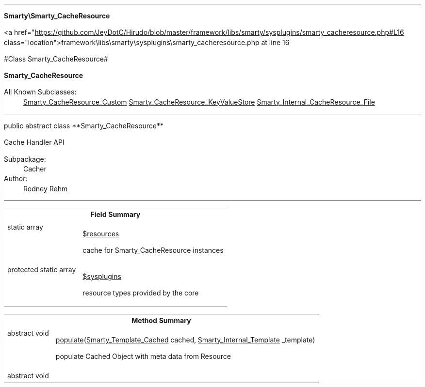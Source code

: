 
- - -

**Smarty\Smarty_CacheResource**


<a href="https://github.com/JeyDotC/Hirudo/blob/master/framework/libs/smarty/sysplugins/smarty_cacheresource.php#L16 class="location">framework\libs\smarty\sysplugins\smarty_cacheresource.php at line 16</a>

#Class Smarty_CacheResource#

**Smarty_CacheResource**


<dl>
<dt>All Known Subclasses:</dt>
<dd><a href="https://github.com/JeyDotC/Hirudo-docs/blob/master/smarty/smarty_cacheresource_custom.html">Smarty_CacheResource_Custom</a> <a href="https://github.com/JeyDotC/Hirudo-docs/blob/master/smarty/smarty_cacheresource_keyvaluestore.html">Smarty_CacheResource_KeyValueStore</a> <a href="https://github.com/JeyDotC/Hirudo-docs/blob/master/smarty/smarty_internal_cacheresource_file.html">Smarty_Internal_CacheResource_File</a> </dd>
</dl>



- - -

<p class="signature">public abstract  class **Smarty_CacheResource**</p>

<div class="comment" id="overview_description"><p>Cache Handler API</p></div>

<dl>
<dt>Subpackage:</dt>
<dd>Cacher</dd>
<dt>Author:</dt>
<dd>Rodney Rehm</dd>
</dl>


- - -



<table id="summary_field">
<tr><th colspan="2">Field Summary</th></tr>
<tr>
<td><span class='k'>static </span> <span class='nx'>array</span></td>
<td class="description"><p class="name" ><a href="#resources"> $resources</a>
                                </p><p class="description">cache for Smarty_CacheResource instances</p></td>
</tr>
<tr>
<td><span class='k'>protected static </span> <span class='nx'>array</span></td>
<td class="description"><p class="name" ><a href="#sysplugins"> $sysplugins</a>
                                </p><p class="description">resource types provided by the core</p></td>
</tr>
</table>

<table id="summary_method">
<tr><th colspan="2">Method Summary</th></tr>
<tr>
<td><span class='k'>abstract </span> <span class='nx'>void</span></td>
<td class="description"><p class="name"><a href="#populate">populate</a>(<a href="https://github.com/JeyDotC/Hirudo/blob/master/smarty/smarty_template_cached.html">Smarty_Template_Cached</a> cached, <a href="https://github.com/JeyDotC/Hirudo/blob/master/smarty/smarty_internal_template.html">Smarty_Internal_Template</a> _template)</p><p class="description">populate Cached Object with meta data from Resource</p></td>
</tr>
<tr>
<td><span class='k'>abstract </span> <span class='nx'>void</span></td>